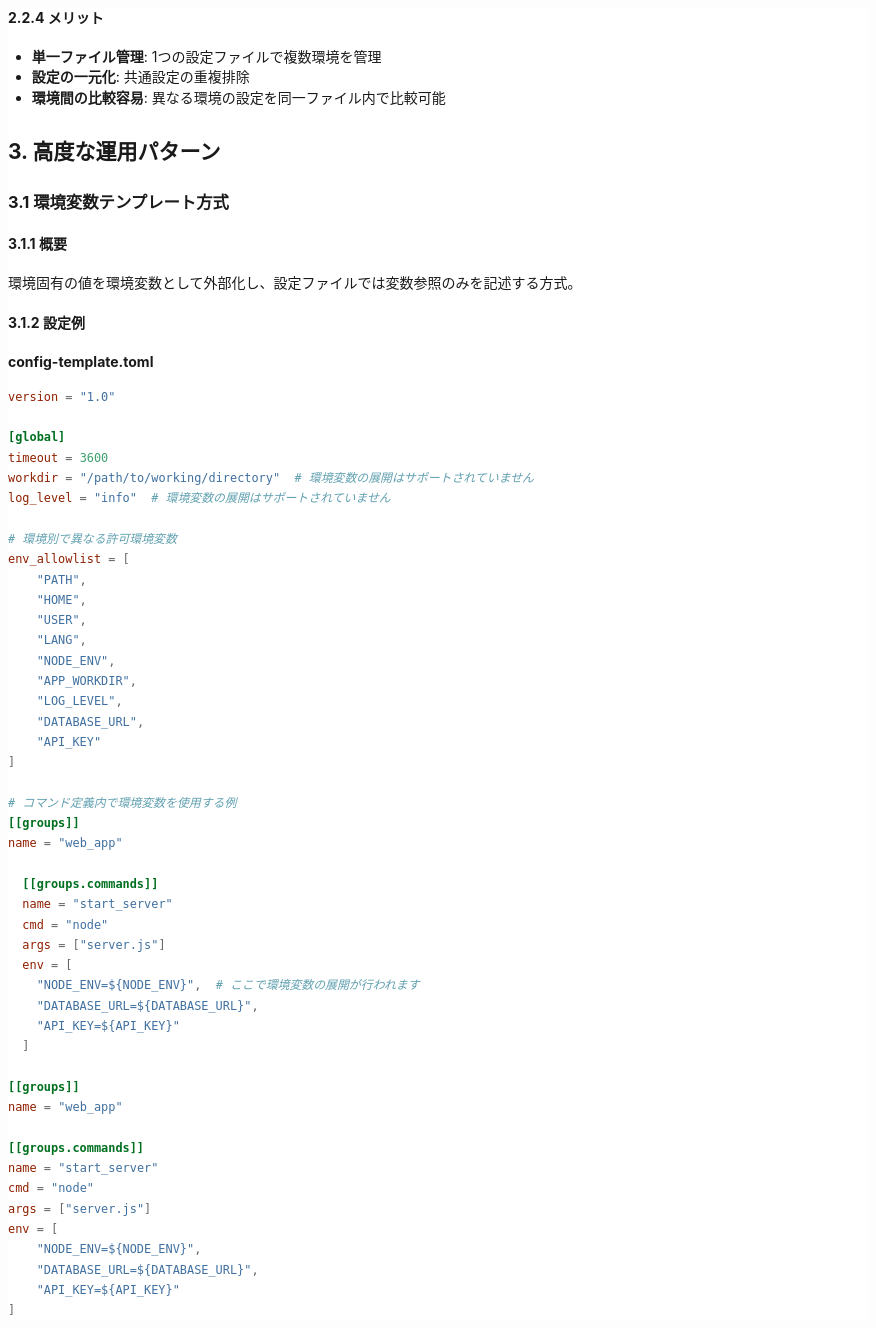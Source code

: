 #### 2.2.4 メリット

- **単一ファイル管理**: 1つの設定ファイルで複数環境を管理
- **設定の一元化**: 共通設定の重複排除
- **環境間の比較容易**: 異なる環境の設定を同一ファイル内で比較可能

## 3. 高度な運用パターン

### 3.1 環境変数テンプレート方式

#### 3.1.1 概要

環境固有の値を環境変数として外部化し、設定ファイルでは変数参照のみを記述する方式。

#### 3.1.2 設定例

**config-template.toml**
```toml
version = "1.0"

[global]
timeout = 3600
workdir = "/path/to/working/directory"  # 環境変数の展開はサポートされていません
log_level = "info"  # 環境変数の展開はサポートされていません

# 環境別で異なる許可環境変数
env_allowlist = [
    "PATH",
    "HOME",
    "USER",
    "LANG",
    "NODE_ENV",
    "APP_WORKDIR",
    "LOG_LEVEL",
    "DATABASE_URL",
    "API_KEY"
]

# コマンド定義内で環境変数を使用する例
[[groups]]
name = "web_app"

  [[groups.commands]]
  name = "start_server"
  cmd = "node"
  args = ["server.js"]
  env = [
    "NODE_ENV=${NODE_ENV}",  # ここで環境変数の展開が行われます
    "DATABASE_URL=${DATABASE_URL}",
    "API_KEY=${API_KEY}"
  ]

[[groups]]
name = "web_app"

[[groups.commands]]
name = "start_server"
cmd = "node"
args = ["server.js"]
env = [
    "NODE_ENV=${NODE_ENV}",
    "DATABASE_URL=${DATABASE_URL}",
    "API_KEY=${API_KEY}"
]
```